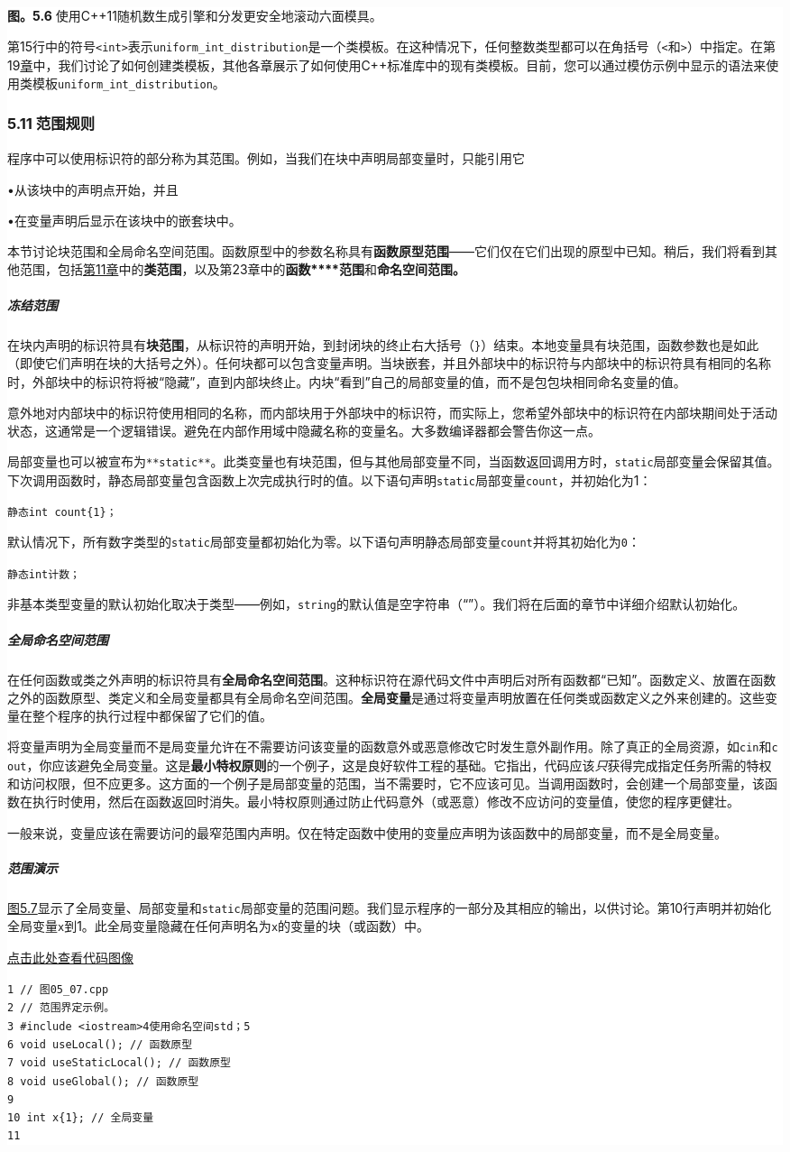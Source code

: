 **图。5.6** 使用C++11随机数生成引擎和分发更安全地滚动六面模具。

第15行中的符号`<int>`表示`uniform_int_distribution`是一个类模板。在这种情况下，任何整数类型都可以在角括号（`<`和`>`）中指定。在第19[章](ch19.xhtml#ch19)中，我们讨论了如何创建类模板，其他各章展示了如何使用C++标准库中的现有类模板。目前，您可以通过模仿示例中显示的语法来使用类模板`uniform_int_distribution`。

### 5.11 范围规则

程序中可以使用标识符的部分称为其范围。例如，当我们在块中声明局部变量时，只能引用它

•从该块中的声明点开始，并且

•在变量声明后显示在该块中的嵌套块中。

本节讨论块范围和全局命名空间范围。函数原型中的参数名称具有**函数原型范围**——它们仅在它们出现的原型中已知。稍后，我们将看到其他范围，包括[第11章](ch11.xhtml#ch11)中的**类范围**，以及第23章中的**函数****范围**和**命名空间范围。**

##### 冻结范围

在块内声明的标识符具有**块范围**，从标识符的声明开始，到封闭块的终止右大括号（`}`）结束。本地变量具有块范围，函数参数也是如此（即使它们声明在块的大括号之外）。任何块都可以包含变量声明。当块嵌套，并且外部块中的标识符与内部块中的标识符具有相同的名称时，外部块中的标识符将被“隐藏”，直到内部块终止。内块“看到”自己的局部变量的值，而不是包包块相同命名变量的值。

意外地对内部块中的标识符使用相同的名称，而内部块用于外部块中的标识符，而实际上，您希望外部块中的标识符在内部块期间处于活动状态，这通常是一个逻辑错误。避免在内部作用域中隐藏名称的变量名。大多数编译器都会警告你这一点。

局部变量也可以被宣布为`**static**`。此类变量也有块范围，但与其他局部变量不同，当函数返回调用方时，`static`局部变量会保留其值。下次调用函数时，静态局部变量包含函数上次完成执行时的值。以下语句声明`static`局部变量`count`，并初始化为1：

```
静态int count{1}；
```

默认情况下，所有数字类型的`static`局部变量都初始化为零。以下语句声明静态局部变量`count`并将其初始化为`0`：

```
静态int计数；
```

非基本类型变量的默认初始化取决于类型——例如，`string`的默认值是空字符串（“”）。我们将在后面的章节中详细介绍默认初始化。

##### 全局命名空间范围

在任何函数或类之外声明的标识符具有**全局命名空间范围**。这种标识符在源代码文件中声明后对所有函数都“已知”。函数定义、放置在函数之外的函数原型、类定义和全局变量都具有全局命名空间范围。**全局变量**是通过将变量声明放置在任何类或函数定义之外来创建的。这些变量在整个程序的执行过程中都保留了它们的值。

将变量声明为全局变量而不是局变量允许在不需要访问该变量的函数意外或恶意修改它时发生意外副作用。除了真正的全局资源，如`cin`和`cout`，你应该避免全局变量。这是**最小特权原则**的一个例子，这是良好软件工程的基础。它指出，代码应该*只*获得完成指定任务所需的特权和访问权限，但不应更多。这方面的一个例子是局部变量的范围，当不需要时，它不应该可见。当调用函数时，会创建一个局部变量，该函数在执行时使用，然后在函数返回时消失。最小特权原则通过防止代码意外（或恶意）修改不应访问的变量值，使您的程序更健壮。

一般来说，变量应该在需要访问的最窄范围内声明。仅在特定函数中使用的变量应声明为该函数中的局部变量，而不是全局变量。

##### 范围演示

[图5.7](ch05.xhtml#fig5_7)显示了全局变量、局部变量和`static`局部变量的范围问题。我们显示程序的一部分及其相应的输出，以供讨论。第10行声明并初始化全局变量`x`到1。此全局变量隐藏在任何声明名为`x`的变量的块（或函数）中。

[点击此处查看代码图像](Images/ch05_images.xhtml#aa05fig07)

```
1 // 图05_07.cpp
2 // 范围界定示例。
3 #include <iostream>4使用命名空间std；5
6 void useLocal(); // 函数原型
7 void useStaticLocal(); // 函数原型
8 void useGlobal(); // 函数原型
9
10 int x{1}; // 全局变量
11
```
